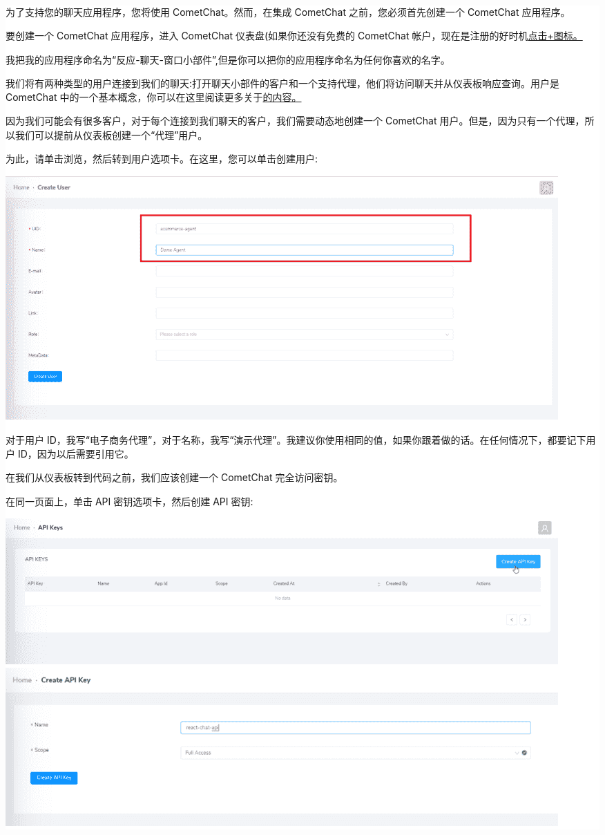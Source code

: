 为了支持您的聊天应用程序，您将使用 CometChat。然而，在集成 CometChat 之前，您必须首先创建一个 CometChat 应用程序。

要创建一个 CometChat 应用程序，进入 CometChat 仪表盘(如果你还没有免费的 CometChat 帐户，现在是注册的好时机[点击+图标。](http://app.cometchat.com/)

我把我的应用程序命名为“反应-聊天-窗口小部件”,但是你可以把你的应用程序命名为任何你喜欢的名字。

我们将有两种类型的用户连接到我们的聊天:打开聊天小部件的客户和一个支持代理，他们将访问聊天并从仪表板响应查询。用户是 CometChat 中的一个基本概念，你可以在这里阅读更多关于[的内容。](https://prodocs.cometchat.com/docs/concepts#section-users)

因为我们可能会有很多客户，对于每个连接到我们聊天的客户，我们需要动态地创建一个 CometChat 用户。但是，因为只有一个代理，所以我们可以提前从仪表板创建一个“代理”用户。

为此，请单击浏览，然后转到用户选项卡。在这里，您可以单击创建用户:

![c20REaOyoYFEzfzz3K5JcIfxehKYXuGczwgn](img/aad69afc8363e681aa4f77eb77dcc66f.png)

对于用户 ID，我写“电子商务代理”，对于名称，我写“演示代理”。我建议你使用相同的值，如果你跟着做的话。在任何情况下，都要记下用户 ID，因为以后需要引用它。

在我们从仪表板转到代码之前，我们应该创建一个 CometChat 完全访问密钥。

在同一页面上，单击 API 密钥选项卡，然后创建 API 密钥:

![XZ6MX86rfV24YbJOfeeGzcs5mDF8ejr22rwJ](img/707fafd6df54bfeba95d88c73c386128.png)![624wwWHoFZg6LPsyw0i37TcHqgYC9CHIrr7C](img/265d22ba2730277f8fcf37180ee2a9ee.png)
